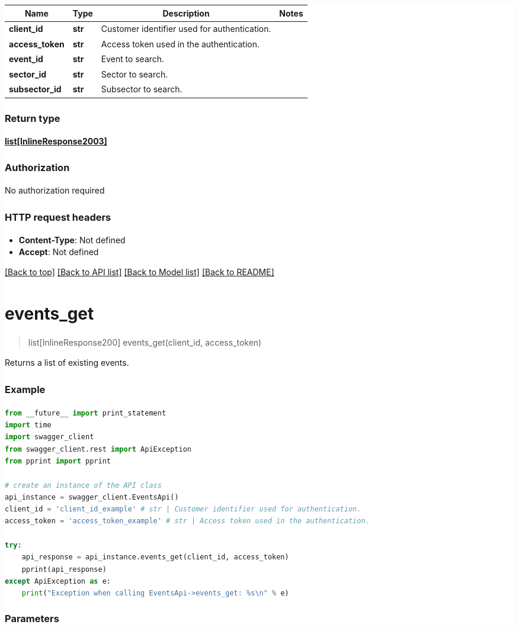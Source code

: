 Name | Type | Description  | Notes
------------- | ------------- | ------------- | -------------
 **client_id** | **str**| Customer identifier used for authentication. | 
 **access_token** | **str**| Access token used in the authentication. | 
 **event_id** | **str**| Event to search. | 
 **sector_id** | **str**| Sector to search. | 
 **subsector_id** | **str**| Subsector to search. | 

### Return type

[**list[InlineResponse2003]**](InlineResponse2003.md)

### Authorization

No authorization required

### HTTP request headers

 - **Content-Type**: Not defined
 - **Accept**: Not defined

[[Back to top]](#) [[Back to API list]](../README.md#documentation-for-api-endpoints) [[Back to Model list]](../README.md#documentation-for-models) [[Back to README]](../README.md)

# **events_get**
> list[InlineResponse200] events_get(client_id, access_token)



Returns a list of existing events.

### Example 
```python
from __future__ import print_statement
import time
import swagger_client
from swagger_client.rest import ApiException
from pprint import pprint

# create an instance of the API class
api_instance = swagger_client.EventsApi()
client_id = 'client_id_example' # str | Customer identifier used for authentication.
access_token = 'access_token_example' # str | Access token used in the authentication.

try: 
    api_response = api_instance.events_get(client_id, access_token)
    pprint(api_response)
except ApiException as e:
    print("Exception when calling EventsApi->events_get: %s\n" % e)
```

### Parameters
